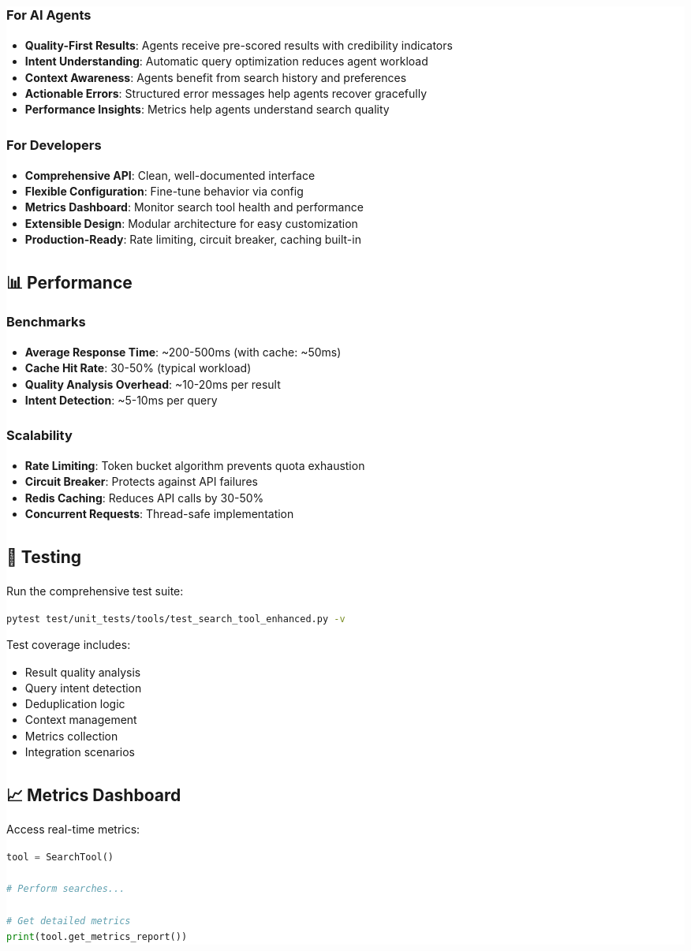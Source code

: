 ### For AI Agents
- **Quality-First Results**: Agents receive pre-scored results with credibility indicators
- **Intent Understanding**: Automatic query optimization reduces agent workload
- **Context Awareness**: Agents benefit from search history and preferences
- **Actionable Errors**: Structured error messages help agents recover gracefully
- **Performance Insights**: Metrics help agents understand search quality

### For Developers
- **Comprehensive API**: Clean, well-documented interface
- **Flexible Configuration**: Fine-tune behavior via config
- **Metrics Dashboard**: Monitor search tool health and performance
- **Extensible Design**: Modular architecture for easy customization
- **Production-Ready**: Rate limiting, circuit breaker, caching built-in

## 📊 Performance

### Benchmarks
- **Average Response Time**: ~200-500ms (with cache: ~50ms)
- **Cache Hit Rate**: 30-50% (typical workload)
- **Quality Analysis Overhead**: ~10-20ms per result
- **Intent Detection**: ~5-10ms per query

### Scalability
- **Rate Limiting**: Token bucket algorithm prevents quota exhaustion
- **Circuit Breaker**: Protects against API failures
- **Redis Caching**: Reduces API calls by 30-50%
- **Concurrent Requests**: Thread-safe implementation

## 🧪 Testing

Run the comprehensive test suite:

```bash
pytest test/unit_tests/tools/test_search_tool_enhanced.py -v
```

Test coverage includes:
- Result quality analysis
- Query intent detection
- Deduplication logic
- Context management
- Metrics collection
- Integration scenarios

## 📈 Metrics Dashboard

Access real-time metrics:

```python
tool = SearchTool()

# Perform searches...

# Get detailed metrics
print(tool.get_metrics_report())
```
